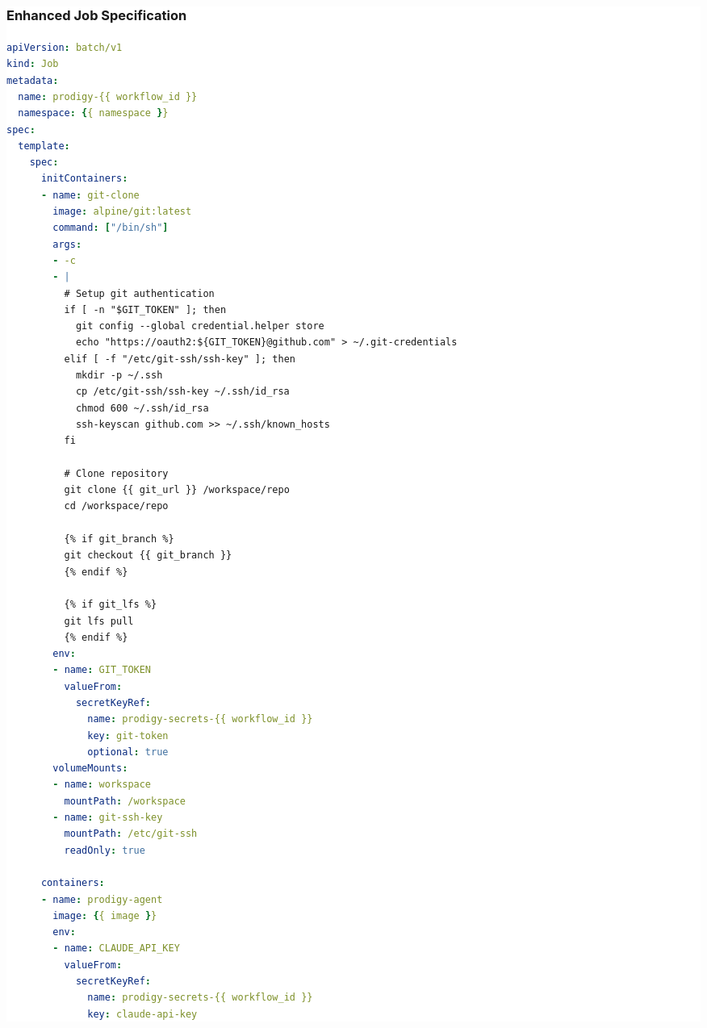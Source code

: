 ### Enhanced Job Specification

```yaml
apiVersion: batch/v1
kind: Job
metadata:
  name: prodigy-{{ workflow_id }}
  namespace: {{ namespace }}
spec:
  template:
    spec:
      initContainers:
      - name: git-clone
        image: alpine/git:latest
        command: ["/bin/sh"]
        args:
        - -c
        - |
          # Setup git authentication
          if [ -n "$GIT_TOKEN" ]; then
            git config --global credential.helper store
            echo "https://oauth2:${GIT_TOKEN}@github.com" > ~/.git-credentials
          elif [ -f "/etc/git-ssh/ssh-key" ]; then
            mkdir -p ~/.ssh
            cp /etc/git-ssh/ssh-key ~/.ssh/id_rsa
            chmod 600 ~/.ssh/id_rsa
            ssh-keyscan github.com >> ~/.ssh/known_hosts
          fi

          # Clone repository
          git clone {{ git_url }} /workspace/repo
          cd /workspace/repo

          {% if git_branch %}
          git checkout {{ git_branch }}
          {% endif %}

          {% if git_lfs %}
          git lfs pull
          {% endif %}
        env:
        - name: GIT_TOKEN
          valueFrom:
            secretKeyRef:
              name: prodigy-secrets-{{ workflow_id }}
              key: git-token
              optional: true
        volumeMounts:
        - name: workspace
          mountPath: /workspace
        - name: git-ssh-key
          mountPath: /etc/git-ssh
          readOnly: true

      containers:
      - name: prodigy-agent
        image: {{ image }}
        env:
        - name: CLAUDE_API_KEY
          valueFrom:
            secretKeyRef:
              name: prodigy-secrets-{{ workflow_id }}
              key: claude-api-key
```